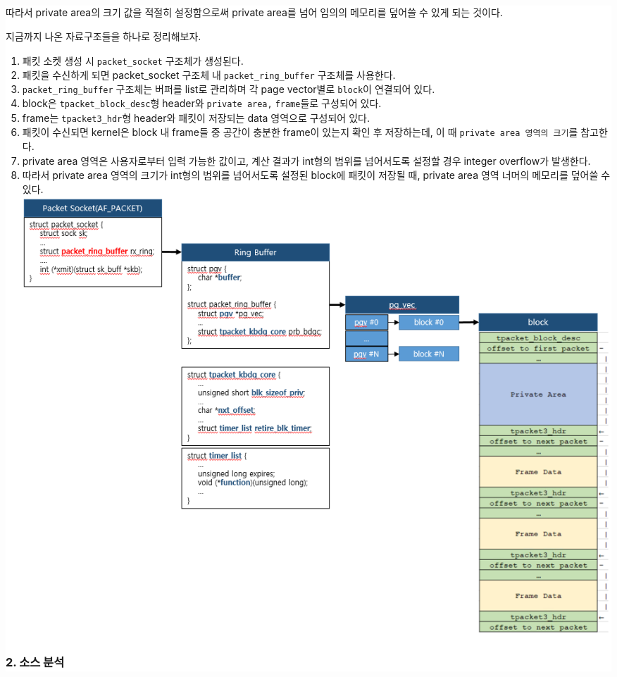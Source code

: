 따라서 private area의 크기 값을 적절히 설정함으로써 private area를 넘어 임의의 메모리를 덮어쓸 수 있게 되는 것이다.


지금까지 나온 자료구조들을 하나로 정리해보자.

1. 패킷 소켓 생성 시 `packet_socket` 구조체가 생성된다.
2. 패킷을 수신하게 되면 packet_socket 구조체 내 `packet_ring_buffer` 구조체를 사용한다.
3. `packet_ring_buffer` 구조체는 버퍼를 list로 관리하며 각 page vector별로 `block`이 연결되어 있다.
4. block은 `tpacket_block_desc`형 header와 `private area,` `frame`들로 구성되어 있다.
5. frame는 `tpacket3_hdr`형 header와 패킷이 저장되는 data 영역으로 구성되어 있다.
6. 패킷이 수신되면 kernel은 block 내 frame들 중 공간이 충분한 frame이 있는지 확인 후 저장하는데, 이 때 `private area 영역의 크기`를 참고한다.
7. private area 영역은 사용자로부터 입력 가능한 값이고, 계산 결과가 int형의 범위를 넘어서도록 설정할 경우 integer overflow가 발생한다.
8. 따라서 private area 영역의 크기가 int형의 범위를 넘어서도록 설정된 block에 패킷이 저장될 때, private area 영역 너머의 메모리를 덮어쓸 수 있다.
<a href="/assets/images/cve-2017-7308/structure_link.png"><img src="/assets/images/cve-2017-7308/structure_link.png" alt="structure_link"></a>




### 2. 소스 분석
